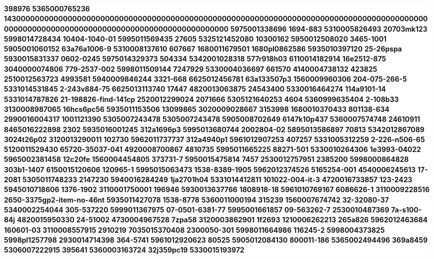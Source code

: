 **398976**    **5365000765236**    **1430000000000000000000000000000000000000000000000000000000000000000000000000000000000000000000000000000000000000000000000000000000000000000**    **5975001338696**    **1694-883**    **5310005826493**
**20703mk123**    **5998014728434**    **10404-1040-01**    **5995011569435**    **27605**    **5325121452080**
**10300162**    **5950012508020**    **3465-1001**    **5905001060152**    **63a76a1006-9**    **5310008137610**
**607667**    **1680011679501**    **1680pl0862586**    **5935010397120**    **25-26pspa**    **5930015831337**
**0602-0245**    **5975014329373**    **504334**    **5342001028318**    **577r918h03**    **6110014182914**
**16e2512-875**    **3040000074806**    **779-2537-002**    **5998011509144**    **7247929**    **5330004036697**
**661570**    **4140004738132**    **423825**    **2510012563723**    **4993581**    **5940009846244**
**3321-668**    **6625012456781**    **63a133507p3**    **1560009960306**    **204-075-266-5**    **5331014531845**
**2-243v884-75**    **6625013113740**    **17447**    **4820013063875**    **24543400**    **5330016464274**
**114a9101-14**    **5331014787826**    **21-198826-find-141cp**    **2520012299024**    **2071666**    **5305121640253**
**4604**    **5360999635404**    **2-108b33**    **3130008987065**    **16hcs6pc56**    **5935011153506**
**13099865**    **3020009028667**    **3153998**    **1680010370433**    **801138-634**    **2990016004317**
**1001121390**    **5305007243478**    **5305007243478**    **5905008702649**    **6147k10p437**    **5360007574748**
**24610911**    **8465016222898**    **2302**    **5935016001245**    **312a1696p3**    **5995013680744**
**2002804-02**    **5895013586897**    **70813**    **5342012867089**    **3024t26p02**    **3120013290011**
**102730**    **5962011737737**    **312a4940p1**    **5961012907253**    **407257**    **5331005312259**
**2-226-n506-65**    **5120011529430**    **65720-35037-041**    **4920008700867**    **4810735**    **5995011665225**
**88271-501**    **5330010264306**    **1e3993-04022**    **5965002381458**    **12c20fe**    **1560004454805**
**373731-7**    **5950015475814**    **7457**    **2530012757951**    **2385200**    **5998000864828**
**303b1-1407**    **6150015120606**    **120965-1**    **5995015063473**    **1538-8389-1905**    **5962012374526**
**5165254-001**    **4540006245613**    **17-2081**    **5305011748233**    **2147230**    **5940016284249**
**1ja2701h04**    **5331014412811**    **101022-004-it-3**    **4720016733857**    **123-2423**    **5945010718606**
**1376-1902**    **3110001750001**    **196946**    **5930013637766**    **1808918-18**    **5961010769167**
**6086626-1**    **3110009228516**    **2650-3375gp2-item-no-46nt**    **5935011427078**    **1538-8778**    **5360011000194**
**315239**    **1560007674742**    **32-32080-37**    **5340002254044**    **305-537220**    **5999011367975**
**07-0501-6381-77**    **5995001661857**    **09-563262-7**    **2530010487369**    **7a-s100-84j**    **4820015950330**
**24-51002**    **4730004967528**    **7zpa58**    **3120003862901**    **1f2693**    **1210006262213**
**265a826**    **5962012463684**    **160601-03**    **3110008557915**    **2910219**    **7035015370408**
**2300050-301**    **5998011664986**    **116245-2**    **5998004373825**    **5998pl1257798**    **2930014714398**
**364-5741**    **5961012920623**    **80525**    **5905012084130**    **800011-186**    **5365002494496**
**369a8459**    **5306007222915**    **395641**    **5360003163724**    **32j359pc19**    **5330015193972**
